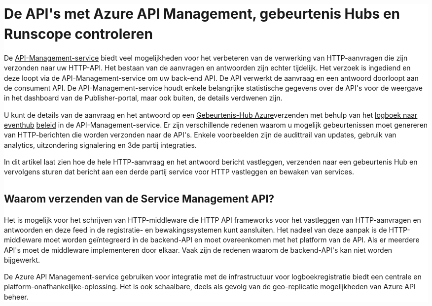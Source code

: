 <properties
    pageTitle="De API's met Azure API Management, gebeurtenis Hubs en Runscope controleren"
    description="Voorbeeldtoepassing om aan te tonen in het logboek-eventhub-beleid verbinding Azure API Management, Azure gebeurtenis Hubs en Runscope voor HTTP vastleggen en bewaken"
    services="api-management"
    documentationCenter=""
    authors="darrelmiller"
    manager="erikre"
    editor=""/>

<tags
    ms.service="api-management"
    ms.workload="mobile"
    ms.tgt_pltfrm="na"
    ms.devlang="dotnet"
    ms.topic="article"
    ms.date="10/25/2016"
    ms.author="darrmi"/>

# <a name="monitor-your-apis-with-azure-api-management-event-hubs-and-runscope"></a>De API's met Azure API Management, gebeurtenis Hubs en Runscope controleren

De [API-Management-service](api-management-key-concepts.md) biedt veel mogelijkheden voor het verbeteren van de verwerking van HTTP-aanvragen die zijn verzonden naar uw HTTP-API. Het bestaan van de aanvragen en antwoorden zijn echter tijdelijk. Het verzoek is ingediend en deze loopt via de API-Management-service om uw back-end API. De API verwerkt de aanvraag en een antwoord doorloopt aan de consument API. De API-Management-service houdt enkele belangrijke statistische gegevens over de API's voor de weergave in het dashboard van de Publisher-portal, maar ook buiten, de details verdwenen zijn.

U kunt de details van de aanvraag en het antwoord op een [Gebeurtenis-Hub Azure](../event-hubs/event-hubs-what-is-event-hubs.md)verzenden met behulp van het [logboek naar eventhub](https://msdn.microsoft.com/library/azure/dn894085.aspx#log-to-eventhub) [beleid](api-management-howto-policies.md) in de API-Management-service. Er zijn verschillende redenen waarom u mogelijk gebeurtenissen moet genereren van HTTP-berichten die worden verzonden naar de API's. Enkele voorbeelden zijn de audittrail van updates, gebruik van analytics, uitzondering signalering en 3de partij integraties.   

In dit artikel laat zien hoe de hele HTTP-aanvraag en het antwoord bericht vastleggen, verzenden naar een gebeurtenis Hub en vervolgens sturen dat bericht aan een derde partij service voor HTTP vastleggen en bewaken van services.

## <a name="why-send-from-api-management-service"></a>Waarom verzenden van de Service Management API?
Het is mogelijk voor het schrijven van HTTP-middleware die HTTP API frameworks voor het vastleggen van HTTP-aanvragen en antwoorden en deze feed in de registratie- en bewakingssystemen kunt aansluiten. Het nadeel van deze aanpak is de HTTP-middleware moet worden geïntegreerd in de backend-API en moet overeenkomen met het platform van de API. Als er meerdere API's moet de middleware implementeren door elkaar. Vaak zijn de redenen waarom de backend-API's kan niet worden bijgewerkt.

De Azure API Management-service gebruiken voor integratie met de infrastructuur voor logboekregistratie biedt een centrale en platform-onafhankelijke-oplossing. Het is ook schaalbare, deels als gevolg van de [geo-replicatie](api-management-howto-deploy-multi-region.md) mogelijkheden van Azure API beheer.
